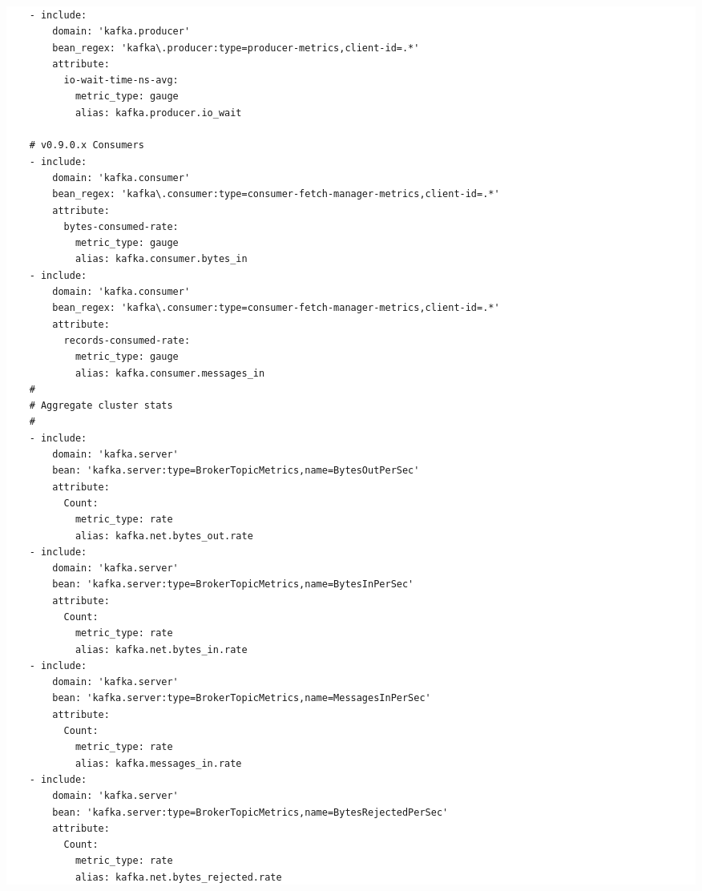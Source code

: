         - include:
            domain: 'kafka.producer'
            bean_regex: 'kafka\.producer:type=producer-metrics,client-id=.*'
            attribute:
              io-wait-time-ns-avg:
                metric_type: gauge
                alias: kafka.producer.io_wait

        # v0.9.0.x Consumers
        - include:
            domain: 'kafka.consumer'
            bean_regex: 'kafka\.consumer:type=consumer-fetch-manager-metrics,client-id=.*'
            attribute:
              bytes-consumed-rate:
                metric_type: gauge
                alias: kafka.consumer.bytes_in
        - include:
            domain: 'kafka.consumer'
            bean_regex: 'kafka\.consumer:type=consumer-fetch-manager-metrics,client-id=.*'
            attribute:
              records-consumed-rate:
                metric_type: gauge
                alias: kafka.consumer.messages_in
        #
        # Aggregate cluster stats
        #
        - include:
            domain: 'kafka.server'
            bean: 'kafka.server:type=BrokerTopicMetrics,name=BytesOutPerSec'
            attribute:
              Count:
                metric_type: rate
                alias: kafka.net.bytes_out.rate
        - include:
            domain: 'kafka.server'
            bean: 'kafka.server:type=BrokerTopicMetrics,name=BytesInPerSec'
            attribute:
              Count:
                metric_type: rate
                alias: kafka.net.bytes_in.rate
        - include:
            domain: 'kafka.server'
            bean: 'kafka.server:type=BrokerTopicMetrics,name=MessagesInPerSec'
            attribute:
              Count:
                metric_type: rate
                alias: kafka.messages_in.rate
        - include:
            domain: 'kafka.server'
            bean: 'kafka.server:type=BrokerTopicMetrics,name=BytesRejectedPerSec'
            attribute:
              Count:
                metric_type: rate
                alias: kafka.net.bytes_rejected.rate
